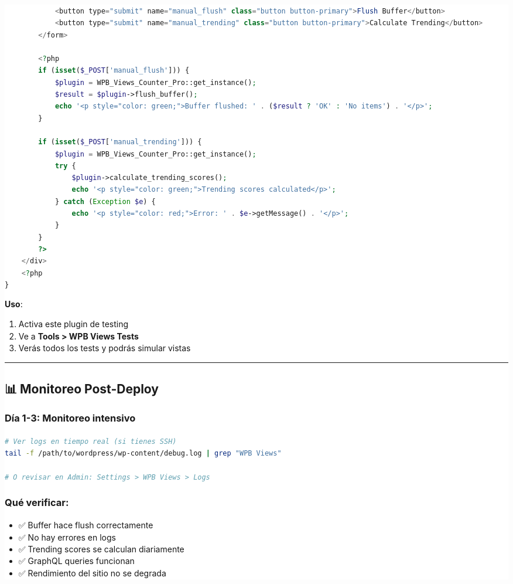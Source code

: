 ```php
            <button type="submit" name="manual_flush" class="button button-primary">Flush Buffer</button>
            <button type="submit" name="manual_trending" class="button button-primary">Calculate Trending</button>
        </form>
        
        <?php
        if (isset($_POST['manual_flush'])) {
            $plugin = WPB_Views_Counter_Pro::get_instance();
            $result = $plugin->flush_buffer();
            echo '<p style="color: green;">Buffer flushed: ' . ($result ? 'OK' : 'No items') . '</p>';
        }
        
        if (isset($_POST['manual_trending'])) {
            $plugin = WPB_Views_Counter_Pro::get_instance();
            try {
                $plugin->calculate_trending_scores();
                echo '<p style="color: green;">Trending scores calculated</p>';
            } catch (Exception $e) {
                echo '<p style="color: red;">Error: ' . $e->getMessage() . '</p>';
            }
        }
        ?>
    </div>
    <?php
}
```

**Uso**:
1. Activa este plugin de testing
2. Ve a **Tools > WPB Views Tests**
3. Verás todos los tests y podrás simular vistas

---

## 📊 Monitoreo Post-Deploy

### Día 1-3: Monitoreo intensivo

```bash
# Ver logs en tiempo real (si tienes SSH)
tail -f /path/to/wordpress/wp-content/debug.log | grep "WPB Views"

# O revisar en Admin: Settings > WPB Views > Logs
```

### Qué verificar:

- ✅ Buffer hace flush correctamente
- ✅ No hay errores en logs
- ✅ Trending scores se calculan diariamente
- ✅ GraphQL queries funcionan
- ✅ Rendimiento del sitio no se degrada
